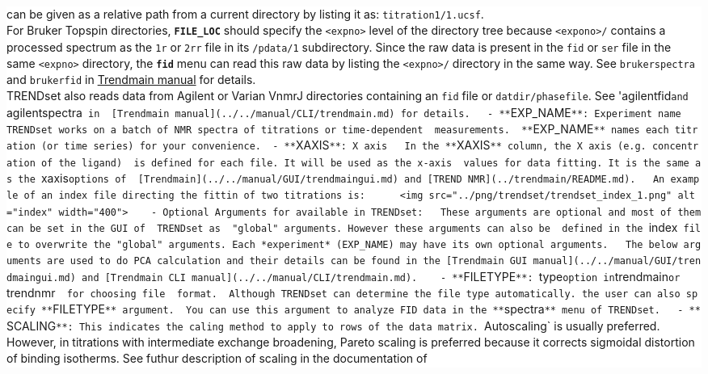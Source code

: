 can be given as a relative path from a current directory by listing it
as: `titration1/1.ucsf`.  
For Bruker Topspin directories, **`FILE_LOC`** should specify the `<expno>` 
level of the directory tree because `<expono>/` contains a 
processed spectrum as the `1r` or `2rr` file in its `/pdata/1`
subdirectory. 
Since the raw data is present in the `fid` or `ser` file in the same `<expno>`
directory, the **`fid`** menu can read this raw data by listing the `<expno>/` 
directory in the same way. See `brukerspectra` and
`brukerfid` in  [Trendmain manual](../../manual/CLI/trendmain.md) for
details.   
TRENDset also reads data from Agilent or Varian VnmrJ directories containing 
an `fid` file or `datdir/phasefile`. See 'agilentfid` and `agilentspectra` in  [Trendmain manual](../../manual/CLI/trendmain.md) for details.  
		- **`EXP_NAME`**: Experiment name   
TRENDset works on a batch of NMR spectra of titrations or time-dependent 
measurements. 
**`EXP_NAME`** names each titration (or time series) for your
convenience. 
		- **`XAXIS`**: X axis  
In the **`XAXIS`** column, the X axis (e.g. concentration of the ligand) 
is defined for each file. It will be used as the x-axis 
values for data fitting. It is the same as
the `xaxis` options of 
[Trendmain](../../manual/GUI/trendmaingui.md) and [TREND
NMR](../trendmain/README.md).  
An example of an index file directing the fittin of two titrations is:     
<img src="../png/trendset/trendset_index_1.png" alt="index" width="400">   
	- Optional Arguments for available in TRENDset:  
These arguments are optional and most of them can be set in the GUI of 
TRENDset as  "global" arguments. However these arguments can also be 
defined in the 
`index` file to overwrite the "global" arguments. Each *experiment*
(EXP_NAME) may have its own optional arguments.  
The below arguments are used to do PCA calculation and their details can
be found in the [Trendmain GUI manual](../../manual/GUI/trendmaingui.md) and [Trendmain CLI manual](../../manual/CLI/trendmain.md).   
		- **`FILETYPE`**: `type` option in `trendmain` or `trendnmr` 
for choosing file 
format.  Although TRENDset can determine the file type automatically.
the user can also specify **`FILETYPE`** argument. 
You can use this argument to analyze FID data in the **`spectra`** menu of TRENDset.  
		- **`SCALING`**: This indicates the caling method to apply to
		  rows of the data matrix. `Autoscaling` is usually preferred.
However, in titrations with intermediate exchange broadening, Pareto
scaling is preferred because it corrects sigmoidal distortion of binding
isotherms. See futhur description of scaling in the documentation of
